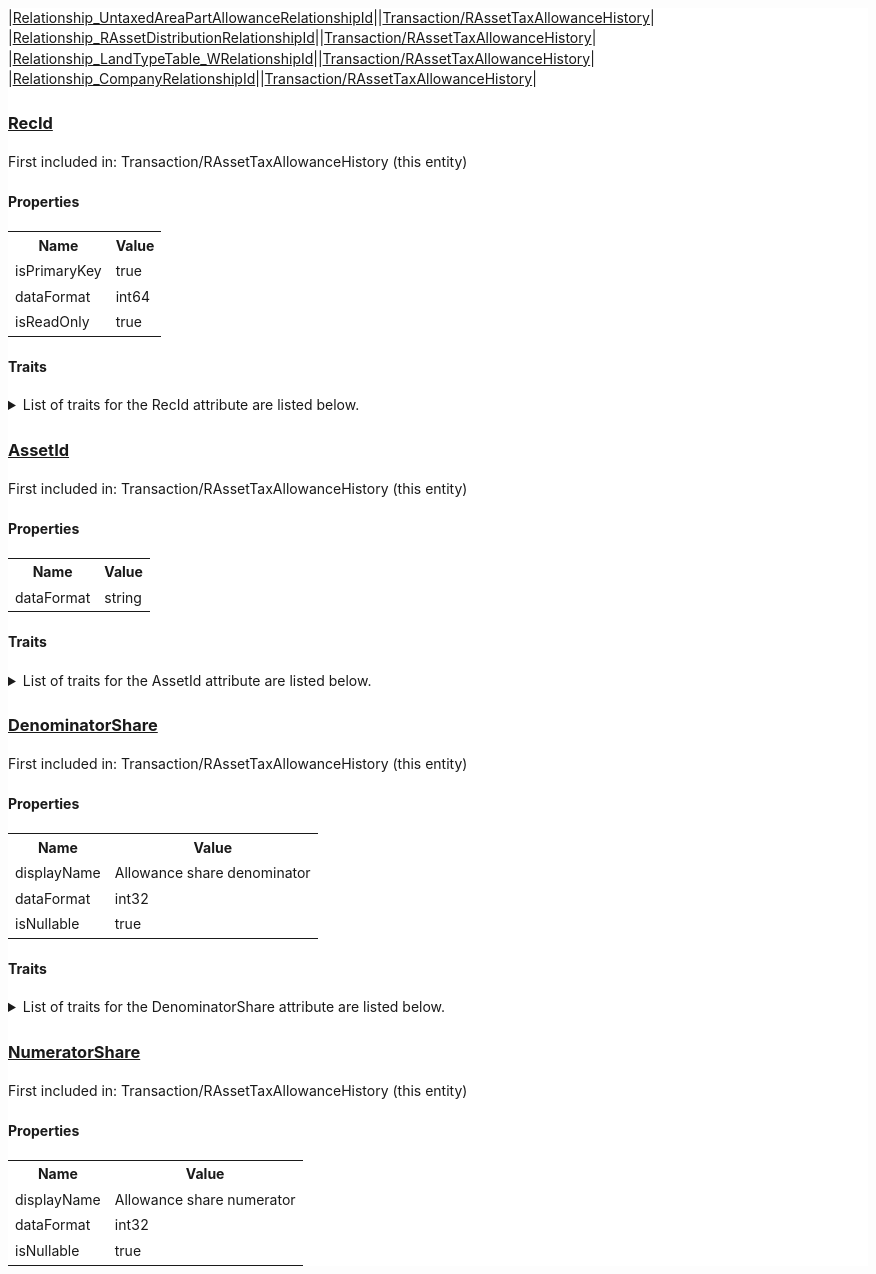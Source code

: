 |[Relationship_UntaxedAreaPartAllowanceRelationshipId](#Relationship_UntaxedAreaPartAllowanceRelationshipId)||<a href="RAssetTaxAllowanceHistory.md" target="_blank">Transaction/RAssetTaxAllowanceHistory</a>|
|[Relationship_RAssetDistributionRelationshipId](#Relationship_RAssetDistributionRelationshipId)||<a href="RAssetTaxAllowanceHistory.md" target="_blank">Transaction/RAssetTaxAllowanceHistory</a>|
|[Relationship_LandTypeTable_WRelationshipId](#Relationship_LandTypeTable_WRelationshipId)||<a href="RAssetTaxAllowanceHistory.md" target="_blank">Transaction/RAssetTaxAllowanceHistory</a>|
|[Relationship_CompanyRelationshipId](#Relationship_CompanyRelationshipId)||<a href="RAssetTaxAllowanceHistory.md" target="_blank">Transaction/RAssetTaxAllowanceHistory</a>|

### <a href=#RecId name="RecId">RecId</a>

First included in: Transaction/RAssetTaxAllowanceHistory (this entity)  

#### Properties

<table><tr><th>Name</th><th>Value</th></tr><tr><td>isPrimaryKey</td><td>true</td></tr><tr><td>dataFormat</td><td>int64</td></tr><tr><td>isReadOnly</td><td>true</td></tr></table>

#### Traits

<details><summary>List of traits for the RecId attribute are listed below.</summary></details>

### <a href=#AssetId name="AssetId">AssetId</a>

First included in: Transaction/RAssetTaxAllowanceHistory (this entity)  

#### Properties

<table><tr><th>Name</th><th>Value</th></tr><tr><td>dataFormat</td><td>string</td></tr></table>

#### Traits

<details><summary>List of traits for the AssetId attribute are listed below.</summary></details>

### <a href=#DenominatorShare name="DenominatorShare">DenominatorShare</a>

First included in: Transaction/RAssetTaxAllowanceHistory (this entity)  

#### Properties

<table><tr><th>Name</th><th>Value</th></tr><tr><td>displayName</td><td>Allowance share denominator</td></tr><tr><td>dataFormat</td><td>int32</td></tr><tr><td>isNullable</td><td>true</td></tr></table>

#### Traits

<details><summary>List of traits for the DenominatorShare attribute are listed below.</summary></details>

### <a href=#NumeratorShare name="NumeratorShare">NumeratorShare</a>

First included in: Transaction/RAssetTaxAllowanceHistory (this entity)  

#### Properties

<table><tr><th>Name</th><th>Value</th></tr><tr><td>displayName</td><td>Allowance share numerator</td></tr><tr><td>dataFormat</td><td>int32</td></tr><tr><td>isNullable</td><td>true</td></tr></table>
